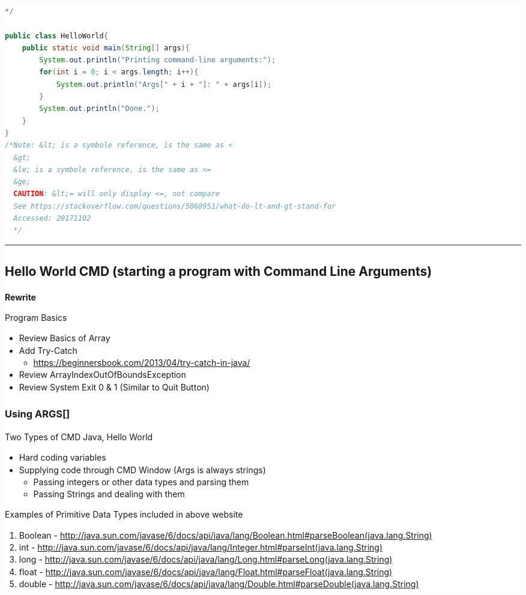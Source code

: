 ```java
*/

public class HelloWorld{
    public static void main(String[] args){
        System.out.println("Printing command-line arguments:");
        for(int i = 0; i < args.length; i++){
            System.out.println("Args[" + i + "]: " + args[i]);
        }
        System.out.println("Done.");
    }
}
/*Note: &lt; is a symbole reference, is the same as <
  &gt;
  &le; is a symbole reference, is the same as <=
  &ge;
  CAUTION: &lt;= will only display <=, not compare
  See https://stackoverflow.com/questions/5068951/what-do-lt-and-gt-stand-for
  Accessed: 20171102
  */

```

---

## Hello World CMD (starting a program with Command Line Arguments)

**Rewrite**

Program Basics
- Review Basics of Array
- Add Try-Catch
  - https://beginnersbook.com/2013/04/try-catch-in-java/
- Review ArrayIndexOutOfBoundsException
- Review System Exit 0 & 1 (Similar to Quit Button)

### Using ARGS[]

Two Types of CMD Java, Hello World
- Hard coding variables
- Supplying code through CMD Window (Args is always strings)
  - Passing integers or other data types and parsing them
  - Passing Strings and dealing with them

Examples of Primitive Data Types included in above website
1. Boolean - http://java.sun.com/javase/6/docs/api/java/lang/Boolean.html#parseBoolean(java.lang.String)
2. int - http://java.sun.com/javase/6/docs/api/java/lang/Integer.html#parseInt(java.lang.String)
3. long - http://java.sun.com/javase/6/docs/api/java/lang/Long.html#parseLong(java.lang.String)
4. float - http://java.sun.com/javase/6/docs/api/java/lang/Float.html#parseFloat(java.lang.String)
5. double - http://java.sun.com/javase/6/docs/api/java/lang/Double.html#parseDouble(java.lang.String)
